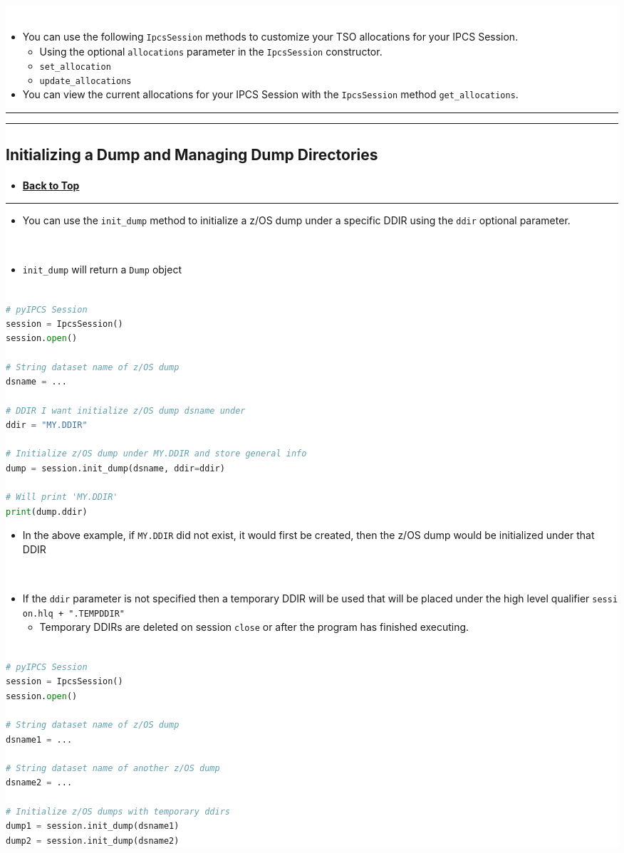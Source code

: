 <br>

- You can use the following `IpcsSession` methods to customize your TSO allocations for your IPCS Session.
  - Using the optional `allocations` parameter in the `IpcsSession` constructor.
  - `set_allocation`
  - `update_allocations`
- You can view the current allocations for your IPCS Session with the `IpcsSession` method `get_allocations`.

---
---

## Initializing a Dump and Managing Dump Directories

- __[Back to Top](#pyipcs-user-guide)__

---

- You can use the `init_dump` method to initialize a z/OS dump under a specific DDIR using the `ddir` optional parameter.
<br>

- `init_dump` will return a `Dump` object

```python

# pyIPCS Session
session = IpcsSession()
session.open()

# String dataset name of z/OS dump
dsname = ...

# DDIR I want initialize z/OS dump dsname under
ddir = "MY.DDIR"

# Initialize z/OS dump under MY.DDIR and store general info
dump = session.init_dump(dsname, ddir=ddir)

# Will print 'MY.DDIR'
print(dump.ddir)
```

- In the above example, if `MY.DDIR` did not exist, it would first be created, then the z/OS dump would be initialized under that DDIR

<br>

- If the `ddir` parameter is not specified then a temporary DDIR will be used that will be placed under the high level qualifier `session.hlq + ".TEMPDDIR"`
  - Temporary DDIRs are deleted on session `close` or after the program has finished executing.

```python

# pyIPCS Session
session = IpcsSession()
session.open()

# String dataset name of z/OS dump
dsname1 = ...

# String dataset name of another z/OS dump
dsname2 = ...

# Initialize z/OS dumps with temporary ddirs
dump1 = session.init_dump(dsname1)
dump2 = session.init_dump(dsname2)
```